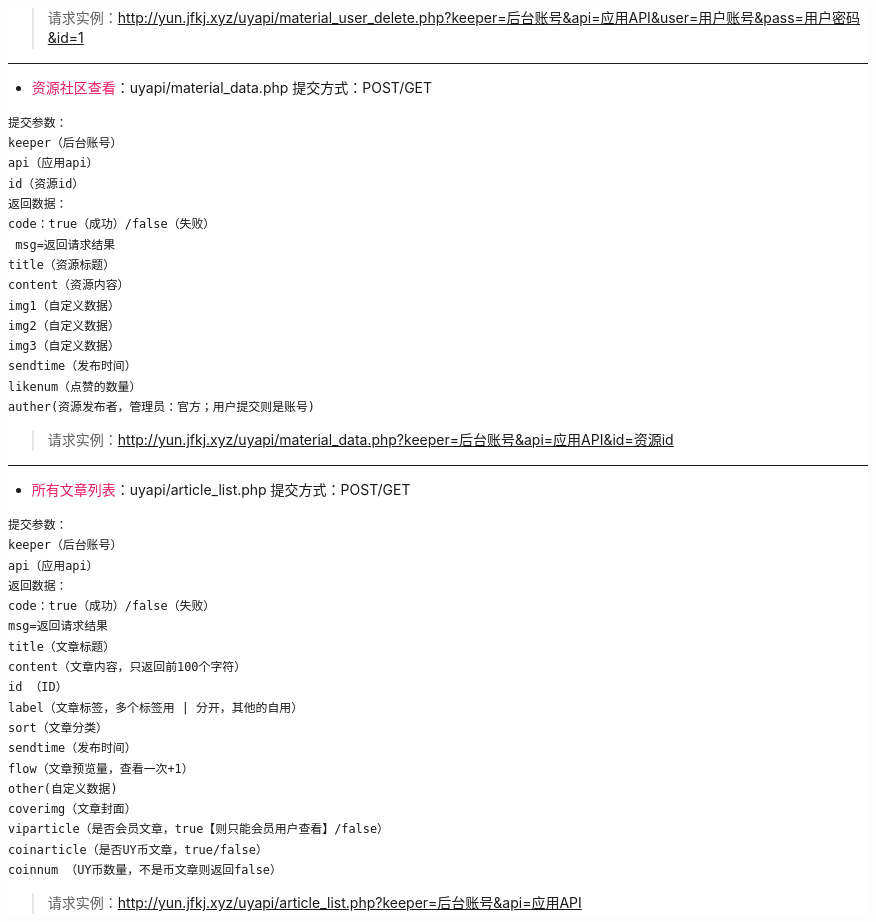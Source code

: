 >请求实例：http://yun.jfkj.xyz/uyapi/material_user_delete.php?keeper=后台账号&api=应用API&user=用户账号&pass=用户密码&id=1
 
----

* <font class="text-color-2" color="#e91e63">资源社区查看</font>：uyapi/material_data.php
提交方式：POST/GET

```
提交参数：
keeper（后台账号）
api（应用api）
id（资源id）
返回数据：
code：true（成功）/false（失败）
 msg=返回请求结果
title（资源标题）
content（资源内容）
img1（自定义数据）
img2（自定义数据）
img3（自定义数据）
sendtime（发布时间）
likenum（点赞的数量）
auther(资源发布者，管理员：官方；用户提交则是账号)
```

>请求实例：http://yun.jfkj.xyz/uyapi/material_data.php?keeper=后台账号&api=应用API&id=资源id
 
----

* <font class="text-color-2" color="#e91e63">所有文章列表</font>：uyapi/article_list.php
提交方式：POST/GET

```
提交参数：
keeper（后台账号）
api（应用api）
返回数据：
code：true（成功）/false（失败）
msg=返回请求结果
title（文章标题）
content（文章内容，只返回前100个字符）
id （ID）
label（文章标签，多个标签用 | 分开，其他的自用）
sort（文章分类）
sendtime（发布时间）
flow（文章预览量，查看一次+1）
other(自定义数据)
coverimg（文章封面）
viparticle（是否会员文章，true【则只能会员用户查看】/false）
coinarticle（是否UY币文章，true/false）
coinnum （UY币数量，不是币文章则返回false）
```

>请求实例：http://yun.jfkj.xyz/uyapi/article_list.php?keeper=后台账号&api=应用API
 